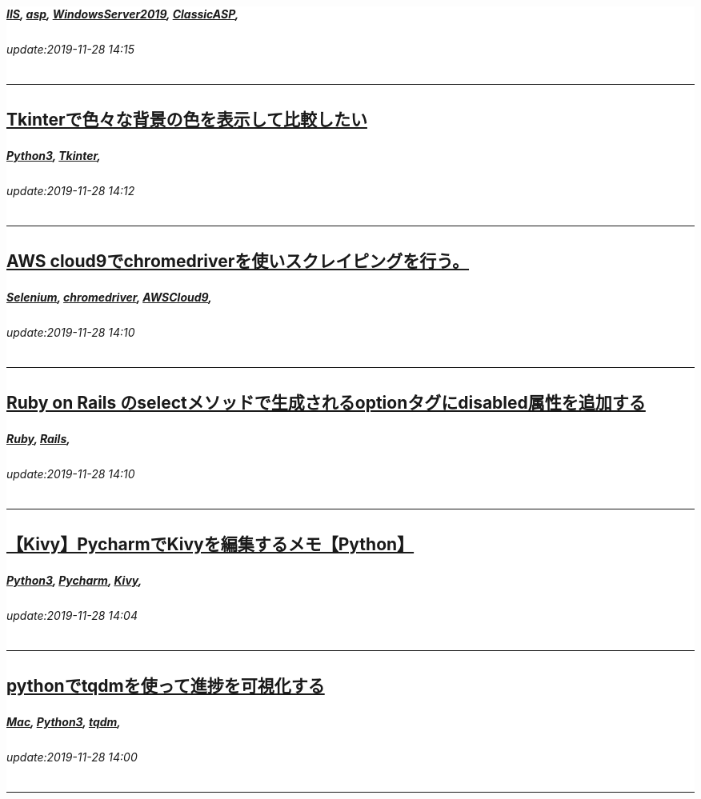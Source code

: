 ##### [IIS](https://qiita.com/tags/IIS), [asp](https://qiita.com/tags/asp), [WindowsServer2019](https://qiita.com/tags/WindowsServer2019), [ClassicASP](https://qiita.com/tags/ClassicASP), 
###### update:2019-11-28 14:15
---
## [Tkinterで色々な背景の色を表示して比較したい](https://qiita.com/hatorijobs/items/55f8292b4674fc8f19dd)
##### [Python3](https://qiita.com/tags/Python3), [Tkinter](https://qiita.com/tags/Tkinter), 
###### update:2019-11-28 14:12
---
## [AWS cloud9でchromedriverを使いスクレイピングを行う。](https://qiita.com/jack_kanzaki/items/84cb6e56d0cf71ac3dbe)
##### [Selenium](https://qiita.com/tags/Selenium), [chromedriver](https://qiita.com/tags/chromedriver), [AWSCloud9](https://qiita.com/tags/AWSCloud9), 
###### update:2019-11-28 14:10
---
## [Ruby on Rails のselectメソッドで生成されるoptionタグにdisabled属性を追加する](https://qiita.com/Tomoyuki_Y/items/b6ffe30e4cb60b27cb65)
##### [Ruby](https://qiita.com/tags/Ruby), [Rails](https://qiita.com/tags/Rails), 
###### update:2019-11-28 14:10
---
## [【Kivy】PycharmでKivyを編集するメモ【Python】](https://qiita.com/osakasho/items/fb645a30be32f7a4a3b9)
##### [Python3](https://qiita.com/tags/Python3), [Pycharm](https://qiita.com/tags/Pycharm), [Kivy](https://qiita.com/tags/Kivy), 
###### update:2019-11-28 14:04
---
## [pythonでtqdmを使って進捗を可視化する](https://qiita.com/teruru/items/e7788bac869da0effc0f)
##### [Mac](https://qiita.com/tags/Mac), [Python3](https://qiita.com/tags/Python3), [tqdm](https://qiita.com/tags/tqdm), 
###### update:2019-11-28 14:00
---



